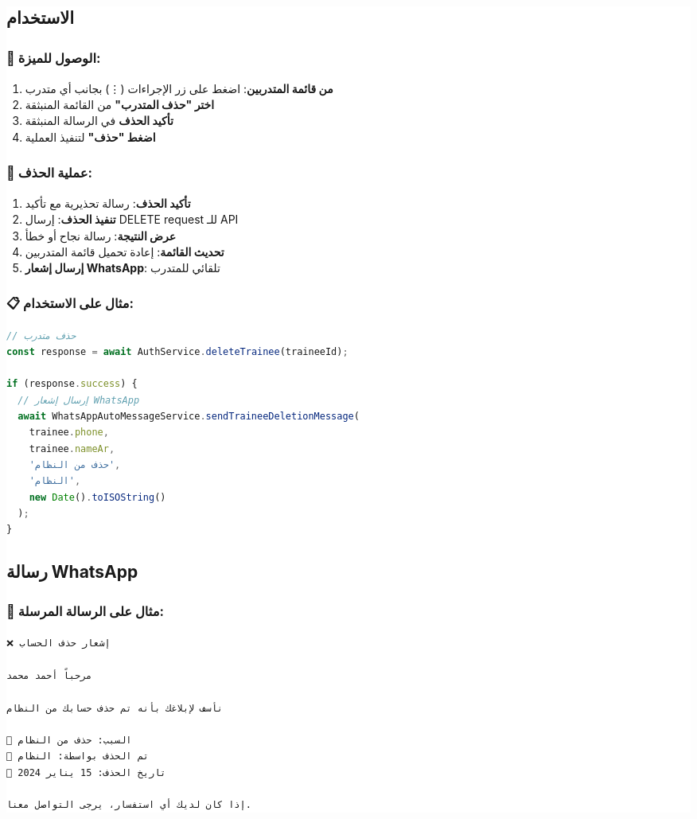## الاستخدام

### **📱 الوصول للميزة:**

1. **من قائمة المتدربين**: اضغط على زر الإجراءات (⋮) بجانب أي متدرب
2. **اختر "حذف المتدرب"** من القائمة المنبثقة
3. **تأكيد الحذف** في الرسالة المنبثقة
4. **اضغط "حذف"** لتنفيذ العملية

### **🔄 عملية الحذف:**

1. **تأكيد الحذف**: رسالة تحذيرية مع تأكيد
2. **تنفيذ الحذف**: إرسال DELETE request للـ API
3. **عرض النتيجة**: رسالة نجاح أو خطأ
4. **تحديث القائمة**: إعادة تحميل قائمة المتدربين
5. **إرسال إشعار WhatsApp**: تلقائي للمتدرب

### **📋 مثال على الاستخدام:**

```typescript
// حذف متدرب
const response = await AuthService.deleteTrainee(traineeId);

if (response.success) {
  // إرسال إشعار WhatsApp
  await WhatsAppAutoMessageService.sendTraineeDeletionMessage(
    trainee.phone,
    trainee.nameAr,
    'حذف من النظام',
    'النظام',
    new Date().toISOString()
  );
}
```

## رسالة WhatsApp

### **📱 مثال على الرسالة المرسلة:**

```
❌ إشعار حذف الحساب

مرحباً أحمد محمد

نأسف لإبلاغك بأنه تم حذف حسابك من النظام

📝 السبب: حذف من النظام
👤 تم الحذف بواسطة: النظام
📅 تاريخ الحذف: 15 يناير 2024

إذا كان لديك أي استفسار، يرجى التواصل معنا.
```
